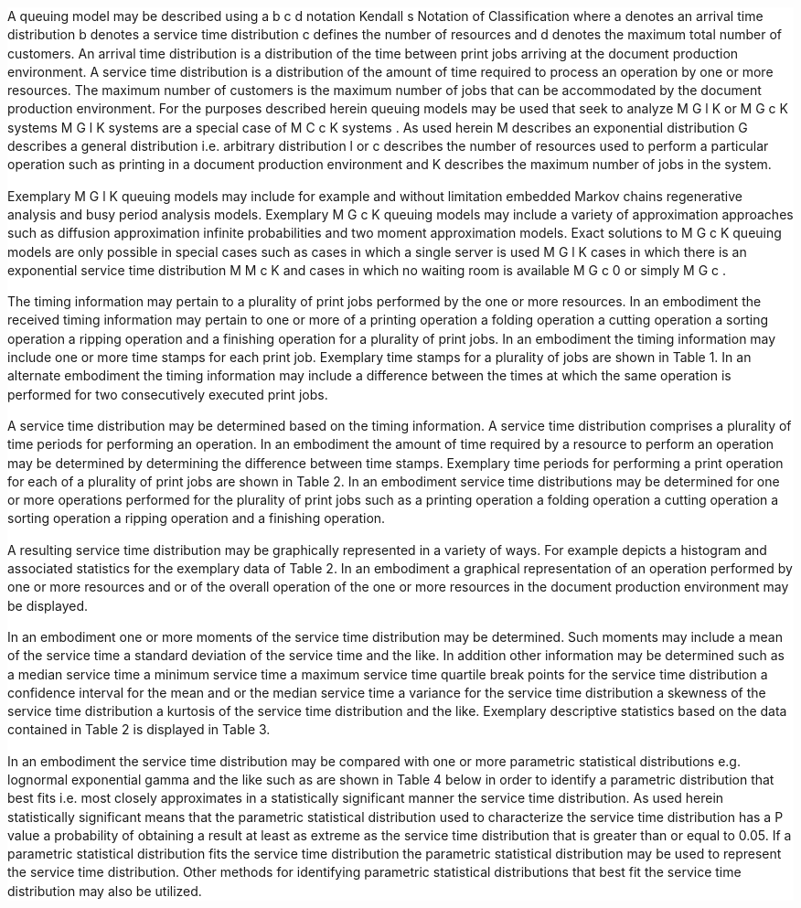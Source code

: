 A queuing model may be described using a b c d notation Kendall s Notation of Classification where a denotes an arrival time distribution b denotes a service time distribution c defines the number of resources and d denotes the maximum total number of customers. An arrival time distribution is a distribution of the time between print jobs arriving at the document production environment. A service time distribution is a distribution of the amount of time required to process an operation by one or more resources. The maximum number of customers is the maximum number of jobs that can be accommodated by the document production environment. For the purposes described herein queuing models may be used that seek to analyze M G l K or M G c K systems M G l K systems are a special case of M C c K systems . As used herein M describes an exponential distribution G describes a general distribution i.e. arbitrary distribution l or c describes the number of resources used to perform a particular operation such as printing in a document production environment and K describes the maximum number of jobs in the system.

Exemplary M G l K queuing models may include for example and without limitation embedded Markov chains regenerative analysis and busy period analysis models. Exemplary M G c K queuing models may include a variety of approximation approaches such as diffusion approximation infinite probabilities and two moment approximation models. Exact solutions to M G c K queuing models are only possible in special cases such as cases in which a single server is used M G l K cases in which there is an exponential service time distribution M M c K and cases in which no waiting room is available M G c 0 or simply M G c .

The timing information may pertain to a plurality of print jobs performed by the one or more resources. In an embodiment the received timing information may pertain to one or more of a printing operation a folding operation a cutting operation a sorting operation a ripping operation and a finishing operation for a plurality of print jobs. In an embodiment the timing information may include one or more time stamps for each print job. Exemplary time stamps for a plurality of jobs are shown in Table 1. In an alternate embodiment the timing information may include a difference between the times at which the same operation is performed for two consecutively executed print jobs.

A service time distribution may be determined based on the timing information. A service time distribution comprises a plurality of time periods for performing an operation. In an embodiment the amount of time required by a resource to perform an operation may be determined by determining the difference between time stamps. Exemplary time periods for performing a print operation for each of a plurality of print jobs are shown in Table 2. In an embodiment service time distributions may be determined for one or more operations performed for the plurality of print jobs such as a printing operation a folding operation a cutting operation a sorting operation a ripping operation and a finishing operation.

A resulting service time distribution may be graphically represented in a variety of ways. For example depicts a histogram and associated statistics for the exemplary data of Table 2. In an embodiment a graphical representation of an operation performed by one or more resources and or of the overall operation of the one or more resources in the document production environment may be displayed.

In an embodiment one or more moments of the service time distribution may be determined. Such moments may include a mean of the service time a standard deviation of the service time and the like. In addition other information may be determined such as a median service time a minimum service time a maximum service time quartile break points for the service time distribution a confidence interval for the mean and or the median service time a variance for the service time distribution a skewness of the service time distribution a kurtosis of the service time distribution and the like. Exemplary descriptive statistics based on the data contained in Table 2 is displayed in Table 3.

In an embodiment the service time distribution may be compared with one or more parametric statistical distributions e.g. lognormal exponential gamma and the like such as are shown in Table 4 below in order to identify a parametric distribution that best fits i.e. most closely approximates in a statistically significant manner the service time distribution. As used herein statistically significant means that the parametric statistical distribution used to characterize the service time distribution has a P value a probability of obtaining a result at least as extreme as the service time distribution that is greater than or equal to 0.05. If a parametric statistical distribution fits the service time distribution the parametric statistical distribution may be used to represent the service time distribution. Other methods for identifying parametric statistical distributions that best fit the service time distribution may also be utilized.
